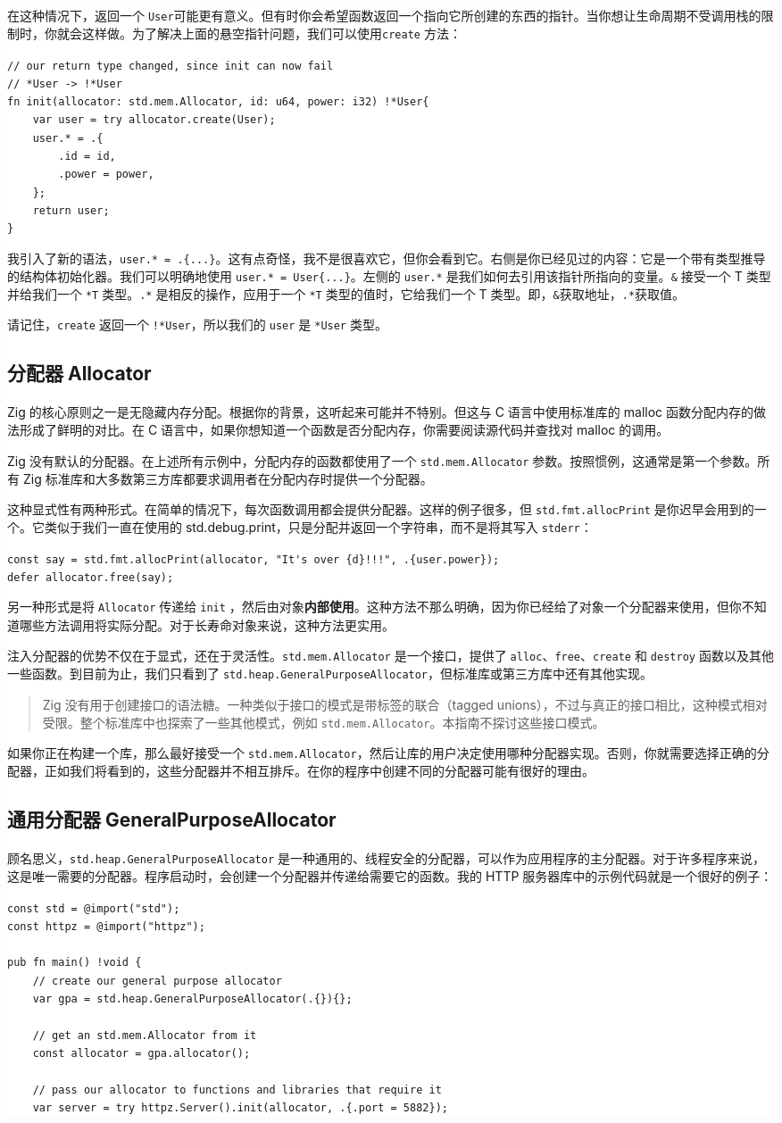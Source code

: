 在这种情况下，返回一个 `User`可能更有意义。但有时你会希望函数返回一个指向它所创建的东西的指针。当你想让生命周期不受调用栈的限制时，你就会这样做。为了解决上面的悬空指针问题，我们可以使用`create` 方法：

```zig
// our return type changed, since init can now fail
// *User -> !*User
fn init(allocator: std.mem.Allocator, id: u64, power: i32) !*User{
	var user = try allocator.create(User);
	user.* = .{
		.id = id,
		.power = power,
	};
	return user;
}
```

我引入了新的语法，`user.* = .{...}`。这有点奇怪，我不是很喜欢它，但你会看到它。右侧是你已经见过的内容：它是一个带有类型推导的结构体初始化器。我们可以明确地使用 `user.* = User{...}`。左侧的 `user.*` 是我们如何去引用该指针所指向的变量。`&` 接受一个 T 类型并给我们一个 `*T` 类型。`.*` 是相反的操作，应用于一个 `*T` 类型的值时，它给我们一个 T 类型。即，`&`获取地址，`.*`获取值。

请记住，`create` 返回一个 `!*User`，所以我们的 `user` 是 `*User` 类型。

## 分配器 Allocator

Zig 的核心原则之一是无隐藏内存分配。根据你的背景，这听起来可能并不特别。但这与 C 语言中使用标准库的 malloc 函数分配内存的做法形成了鲜明的对比。在 C 语言中，如果你想知道一个函数是否分配内存，你需要阅读源代码并查找对 malloc 的调用。

Zig 没有默认的分配器。在上述所有示例中，分配内存的函数都使用了一个 `std.mem.Allocator` 参数。按照惯例，这通常是第一个参数。所有 Zig 标准库和大多数第三方库都要求调用者在分配内存时提供一个分配器。

这种显式性有两种形式。在简单的情况下，每次函数调用都会提供分配器。这样的例子很多，但 `std.fmt.allocPrint` 是你迟早会用到的一个。它类似于我们一直在使用的 std.debug.print，只是分配并返回一个字符串，而不是将其写入 `stderr`：

```zig
const say = std.fmt.allocPrint(allocator, "It's over {d}!!!", .{user.power});
defer allocator.free(say);
```

另一种形式是将 `Allocator` 传递给 `init` ，然后由对象**内部使用**。这种方法不那么明确，因为你已经给了对象一个分配器来使用，但你不知道哪些方法调用将实际分配。对于长寿命对象来说，这种方法更实用。

注入分配器的优势不仅在于显式，还在于灵活性。`std.mem.Allocator` 是一个接口，提供了 `alloc`、`free`、`create` 和 `destroy` 函数以及其他一些函数。到目前为止，我们只看到了 `std.heap.GeneralPurposeAllocator`，但标准库或第三方库中还有其他实现。

> Zig 没有用于创建接口的语法糖。一种类似于接口的模式是带标签的联合（tagged unions），不过与真正的接口相比，这种模式相对受限。整个标准库中也探索了一些其他模式，例如 `std.mem.Allocator`。本指南不探讨这些接口模式。

如果你正在构建一个库，那么最好接受一个 `std.mem.Allocator`，然后让库的用户决定使用哪种分配器实现。否则，你就需要选择正确的分配器，正如我们将看到的，这些分配器并不相互排斥。在你的程序中创建不同的分配器可能有很好的理由。

## 通用分配器 GeneralPurposeAllocator

顾名思义，`std.heap.GeneralPurposeAllocator` 是一种通用的、线程安全的分配器，可以作为应用程序的主分配器。对于许多程序来说，这是唯一需要的分配器。程序启动时，会创建一个分配器并传递给需要它的函数。我的 HTTP 服务器库中的示例代码就是一个很好的例子：

```zig
const std = @import("std");
const httpz = @import("httpz");

pub fn main() !void {
	// create our general purpose allocator
	var gpa = std.heap.GeneralPurposeAllocator(.{}){};

	// get an std.mem.Allocator from it
	const allocator = gpa.allocator();

	// pass our allocator to functions and libraries that require it
	var server = try httpz.Server().init(allocator, .{.port = 5882});

```